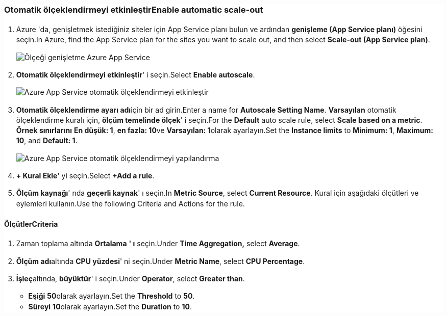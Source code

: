 ### <a name="enable-automatic-scale-out"></a><span data-ttu-id="27c2e-298">Otomatik ölçeklendirmeyi etkinleştir</span><span class="sxs-lookup"><span data-stu-id="27c2e-298">Enable automatic scale-out</span></span>

1. <span data-ttu-id="27c2e-299">Azure 'da, genişletmek istediğiniz siteler için App Service planı bulun ve ardından **genişleme (App Service planı)** öğesini seçin.</span><span class="sxs-lookup"><span data-stu-id="27c2e-299">In Azure, find the App Service plan for the sites you want to scale out, and then select **Scale-out (App Service plan)**.</span></span>

    ![Ölçeği genişletme Azure App Service](media/solution-deployment-guide-hybrid/image16.png)

2. <span data-ttu-id="27c2e-301">**Otomatik ölçeklendirmeyi etkinleştir**' i seçin.</span><span class="sxs-lookup"><span data-stu-id="27c2e-301">Select **Enable autoscale**.</span></span>

    ![Azure App Service otomatik ölçeklendirmeyi etkinleştir](media/solution-deployment-guide-hybrid/image17.png)

3. <span data-ttu-id="27c2e-303">**Otomatik ölçeklendirme ayarı adı**için bir ad girin.</span><span class="sxs-lookup"><span data-stu-id="27c2e-303">Enter a name for **Autoscale Setting Name**.</span></span> <span data-ttu-id="27c2e-304">**Varsayılan** otomatik ölçeklendirme kuralı için, **ölçüm temelinde ölçek**' i seçin.</span><span class="sxs-lookup"><span data-stu-id="27c2e-304">For the **Default** auto scale rule, select **Scale based on a metric**.</span></span> <span data-ttu-id="27c2e-305">**Örnek sınırlarını** **En düşük: 1**, **en fazla: 10**ve **Varsayılan: 1**olarak ayarlayın.</span><span class="sxs-lookup"><span data-stu-id="27c2e-305">Set the **Instance limits** to **Minimum: 1**, **Maximum: 10**, and **Default: 1**.</span></span>

    ![Azure App Service otomatik ölçeklendirmeyi yapılandırma](media/solution-deployment-guide-hybrid/image18.png)

4. <span data-ttu-id="27c2e-307">**+ Kural Ekle**' yi seçin.</span><span class="sxs-lookup"><span data-stu-id="27c2e-307">Select **+Add a rule**.</span></span>

5. <span data-ttu-id="27c2e-308">**Ölçüm kaynağı**' nda **geçerli kaynak**' ı seçin.</span><span class="sxs-lookup"><span data-stu-id="27c2e-308">In **Metric Source**, select **Current Resource**.</span></span> <span data-ttu-id="27c2e-309">Kural için aşağıdaki ölçütleri ve eylemleri kullanın.</span><span class="sxs-lookup"><span data-stu-id="27c2e-309">Use the following Criteria and Actions for the rule.</span></span>

#### <a name="criteria"></a><span data-ttu-id="27c2e-310">Ölçütler</span><span class="sxs-lookup"><span data-stu-id="27c2e-310">Criteria</span></span>

1. <span data-ttu-id="27c2e-311">Zaman toplama altında **Ortalama** **' ı** seçin.</span><span class="sxs-lookup"><span data-stu-id="27c2e-311">Under **Time Aggregation,** select **Average**.</span></span>

2. <span data-ttu-id="27c2e-312">**Ölçüm adı**altında **CPU yüzdesi**' ni seçin.</span><span class="sxs-lookup"><span data-stu-id="27c2e-312">Under **Metric Name**, select **CPU Percentage**.</span></span>

3. <span data-ttu-id="27c2e-313">**İşleç**altında, **büyüktür**' i seçin.</span><span class="sxs-lookup"><span data-stu-id="27c2e-313">Under **Operator**, select **Greater than**.</span></span>

   - <span data-ttu-id="27c2e-314">**Eşiği** **50**olarak ayarlayın.</span><span class="sxs-lookup"><span data-stu-id="27c2e-314">Set the **Threshold** to **50**.</span></span>
   - <span data-ttu-id="27c2e-315">**Süreyi** **10**olarak ayarlayın.</span><span class="sxs-lookup"><span data-stu-id="27c2e-315">Set the **Duration** to **10**.</span></span>
